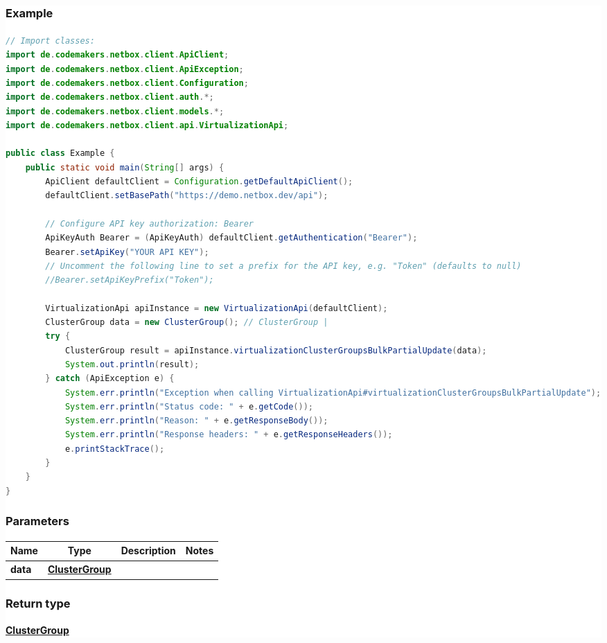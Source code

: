 
### Example

```java
// Import classes:
import de.codemakers.netbox.client.ApiClient;
import de.codemakers.netbox.client.ApiException;
import de.codemakers.netbox.client.Configuration;
import de.codemakers.netbox.client.auth.*;
import de.codemakers.netbox.client.models.*;
import de.codemakers.netbox.client.api.VirtualizationApi;

public class Example {
    public static void main(String[] args) {
        ApiClient defaultClient = Configuration.getDefaultApiClient();
        defaultClient.setBasePath("https://demo.netbox.dev/api");
        
        // Configure API key authorization: Bearer
        ApiKeyAuth Bearer = (ApiKeyAuth) defaultClient.getAuthentication("Bearer");
        Bearer.setApiKey("YOUR API KEY");
        // Uncomment the following line to set a prefix for the API key, e.g. "Token" (defaults to null)
        //Bearer.setApiKeyPrefix("Token");

        VirtualizationApi apiInstance = new VirtualizationApi(defaultClient);
        ClusterGroup data = new ClusterGroup(); // ClusterGroup | 
        try {
            ClusterGroup result = apiInstance.virtualizationClusterGroupsBulkPartialUpdate(data);
            System.out.println(result);
        } catch (ApiException e) {
            System.err.println("Exception when calling VirtualizationApi#virtualizationClusterGroupsBulkPartialUpdate");
            System.err.println("Status code: " + e.getCode());
            System.err.println("Reason: " + e.getResponseBody());
            System.err.println("Response headers: " + e.getResponseHeaders());
            e.printStackTrace();
        }
    }
}
```

### Parameters


| Name | Type | Description  | Notes |
|------------- | ------------- | ------------- | -------------|
| **data** | [**ClusterGroup**](ClusterGroup.md)|  | |

### Return type

[**ClusterGroup**](ClusterGroup.md)
